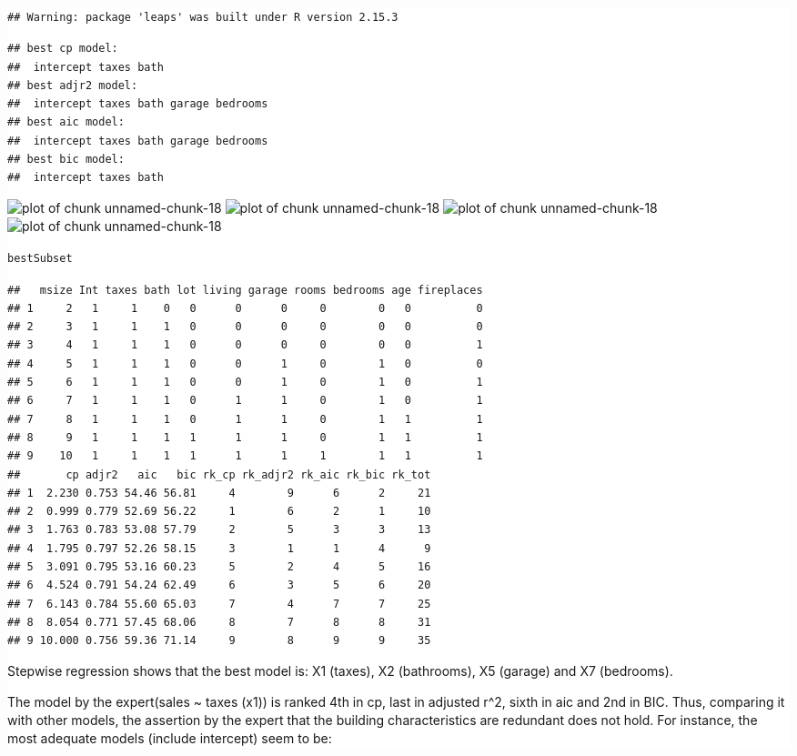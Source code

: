 ```
## Warning: package 'leaps' was built under R version 2.15.3
```

```
## best cp model:
##  intercept taxes bath 
## best adjr2 model:
##  intercept taxes bath garage bedrooms 
## best aic model:
##  intercept taxes bath garage bedrooms 
## best bic model:
##  intercept taxes bath
```

![plot of chunk unnamed-chunk-18](figure/unnamed-chunk-181.png) ![plot of chunk unnamed-chunk-18](figure/unnamed-chunk-182.png) ![plot of chunk unnamed-chunk-18](figure/unnamed-chunk-183.png) ![plot of chunk unnamed-chunk-18](figure/unnamed-chunk-184.png) 

```r
bestSubset
```

```
##   msize Int taxes bath lot living garage rooms bedrooms age fireplaces
## 1     2   1     1    0   0      0      0     0        0   0          0
## 2     3   1     1    1   0      0      0     0        0   0          0
## 3     4   1     1    1   0      0      0     0        0   0          1
## 4     5   1     1    1   0      0      1     0        1   0          0
## 5     6   1     1    1   0      0      1     0        1   0          1
## 6     7   1     1    1   0      1      1     0        1   0          1
## 7     8   1     1    1   0      1      1     0        1   1          1
## 8     9   1     1    1   1      1      1     0        1   1          1
## 9    10   1     1    1   1      1      1     1        1   1          1
##       cp adjr2   aic   bic rk_cp rk_adjr2 rk_aic rk_bic rk_tot
## 1  2.230 0.753 54.46 56.81     4        9      6      2     21
## 2  0.999 0.779 52.69 56.22     1        6      2      1     10
## 3  1.763 0.783 53.08 57.79     2        5      3      3     13
## 4  1.795 0.797 52.26 58.15     3        1      1      4      9
## 5  3.091 0.795 53.16 60.23     5        2      4      5     16
## 6  4.524 0.791 54.24 62.49     6        3      5      6     20
## 7  6.143 0.784 55.60 65.03     7        4      7      7     25
## 8  8.054 0.771 57.45 68.06     8        7      8      8     31
## 9 10.000 0.756 59.36 71.14     9        8      9      9     35
```

```r

```

Stepwise regression shows that the best model is: 
X1 (taxes), X2 (bathrooms), X5 (garage) and X7 (bedrooms). 

The model by the expert(sales ~ taxes (x1)) is ranked 4th in cp, last in adjusted r^2, sixth in aic and 2nd in BIC. Thus, comparing it with other models, the assertion by the expert that the building characteristics are redundant does not hold. For instance, the most adequate models (include intercept) seem to be: 
